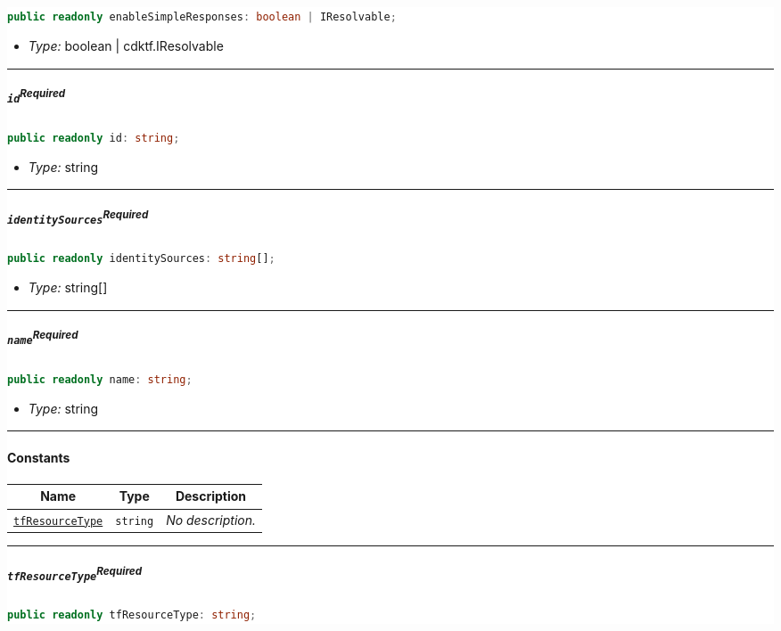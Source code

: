 ```typescript
public readonly enableSimpleResponses: boolean | IResolvable;
```

- *Type:* boolean | cdktf.IResolvable

---

##### `id`<sup>Required</sup> <a name="id" id="@cdktf/aws-cdk.apigatewayv2Authorizer.Apigatewayv2Authorizer.property.id"></a>

```typescript
public readonly id: string;
```

- *Type:* string

---

##### `identitySources`<sup>Required</sup> <a name="identitySources" id="@cdktf/aws-cdk.apigatewayv2Authorizer.Apigatewayv2Authorizer.property.identitySources"></a>

```typescript
public readonly identitySources: string[];
```

- *Type:* string[]

---

##### `name`<sup>Required</sup> <a name="name" id="@cdktf/aws-cdk.apigatewayv2Authorizer.Apigatewayv2Authorizer.property.name"></a>

```typescript
public readonly name: string;
```

- *Type:* string

---

#### Constants <a name="Constants" id="Constants"></a>

| **Name** | **Type** | **Description** |
| --- | --- | --- |
| <code><a href="#@cdktf/aws-cdk.apigatewayv2Authorizer.Apigatewayv2Authorizer.property.tfResourceType">tfResourceType</a></code> | <code>string</code> | *No description.* |

---

##### `tfResourceType`<sup>Required</sup> <a name="tfResourceType" id="@cdktf/aws-cdk.apigatewayv2Authorizer.Apigatewayv2Authorizer.property.tfResourceType"></a>

```typescript
public readonly tfResourceType: string;
```
